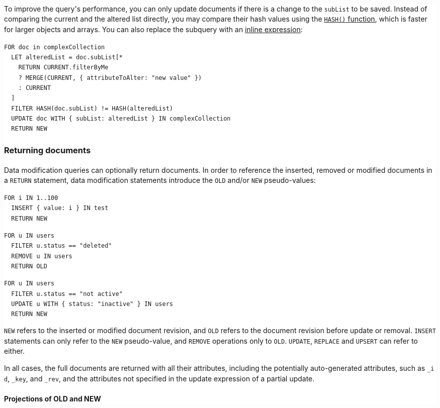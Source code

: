 To improve the query's performance, you can only update documents if there is
a change to the `subList` to be saved. Instead of comparing the current and the
altered list directly, you may compare their hash values using the
[`HASH()` function](functions/miscellaneous.md#hash), which is faster for
larger objects and arrays. You can also replace the subquery with an
[inline expression](advanced-features/array-operators.md#inline-expressions):

```aql
FOR doc in complexCollection
  LET alteredList = doc.subList[*
    RETURN CURRENT.filterByMe
    ? MERGE(CURRENT, { attributeToAlter: "new value" })
    : CURRENT
  ]
  FILTER HASH(doc.subList) != HASH(alteredList)
  UPDATE doc WITH { subList: alteredList } IN complexCollection
  RETURN NEW
```

### Returning documents

Data modification queries can optionally return documents. In order to reference
the inserted, removed or modified documents in a `RETURN` statement, data modification 
statements introduce the `OLD` and/or `NEW` pseudo-values:

```aql
FOR i IN 1..100
  INSERT { value: i } IN test 
  RETURN NEW
```

```aql
FOR u IN users
  FILTER u.status == "deleted"
  REMOVE u IN users 
  RETURN OLD
```

```aql
FOR u IN users
  FILTER u.status == "not active"
  UPDATE u WITH { status: "inactive" } IN users 
  RETURN NEW
```

`NEW` refers to the inserted or modified document revision, and `OLD` refers
to the document revision before update or removal. `INSERT` statements can 
only refer to the `NEW` pseudo-value, and `REMOVE` operations only to `OLD`. 
`UPDATE`, `REPLACE` and `UPSERT` can refer to either.

In all cases, the full documents are returned with all their attributes,
including the potentially auto-generated attributes, such as `_id`, `_key`, and `_rev`,
and the attributes not specified in the update expression of a partial update.

#### Projections of OLD and NEW

